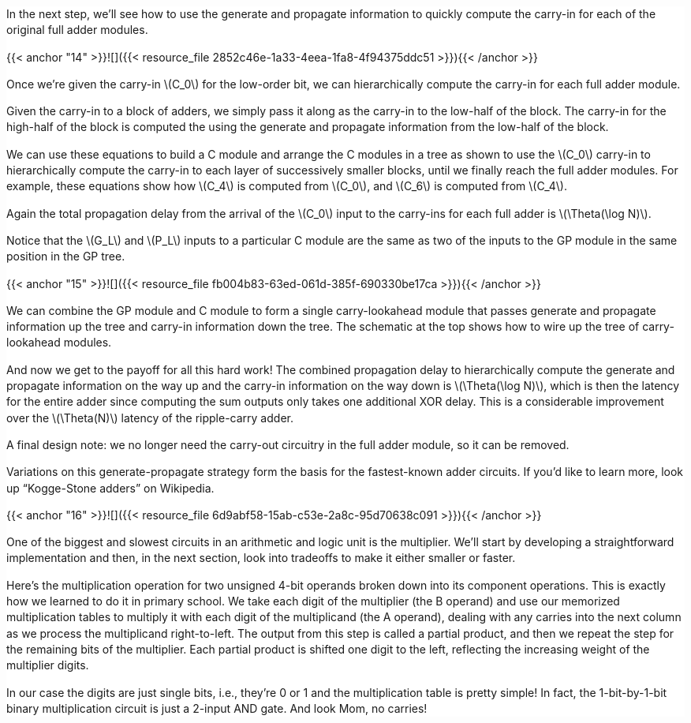 In the next step, we’ll see how to use the generate and propagate information to quickly compute the carry-in for each of the original full adder modules.

{{< anchor "14" >}}![]({{< resource_file 2852c46e-1a33-4eea-1fa8-4f94375ddc51 >}}){{< /anchor >}}

Once we’re given the carry-in \\(C\_0\\) for the low-order bit, we can hierarchically compute the carry-in for each full adder module.

Given the carry-in to a block of adders, we simply pass it along as the carry-in to the low-half of the block. The carry-in for the high-half of the block is computed the using the generate and propagate information from the low-half of the block.

We can use these equations to build a C module and arrange the C modules in a tree as shown to use the \\(C\_0\\) carry-in to hierarchically compute the carry-in to each layer of successively smaller blocks, until we finally reach the full adder modules. For example, these equations show how \\(C\_4\\) is computed from \\(C\_0\\), and \\(C\_6\\) is computed from \\(C\_4\\).

Again the total propagation delay from the arrival of the \\(C\_0\\) input to the carry-ins for each full adder is \\(\\Theta(\\log N)\\).

Notice that the \\(G\_L\\) and \\(P\_L\\) inputs to a particular C module are the same as two of the inputs to the GP module in the same position in the GP tree.

{{< anchor "15" >}}![]({{< resource_file fb004b83-63ed-061d-385f-690330be17ca >}}){{< /anchor >}}

We can combine the GP module and C module to form a single carry-lookahead module that passes generate and propagate information up the tree and carry-in information down the tree. The schematic at the top shows how to wire up the tree of carry-lookahead modules.

And now we get to the payoff for all this hard work! The combined propagation delay to hierarchically compute the generate and propagate information on the way up and the carry-in information on the way down is \\(\\Theta(\\log N)\\), which is then the latency for the entire adder since computing the sum outputs only takes one additional XOR delay. This is a considerable improvement over the \\(\\Theta(N)\\) latency of the ripple-carry adder.

A final design note: we no longer need the carry-out circuitry in the full adder module, so it can be removed.

Variations on this generate-propagate strategy form the basis for the fastest-known adder circuits. If you’d like to learn more, look up “Kogge-Stone adders” on Wikipedia.

{{< anchor "16" >}}![]({{< resource_file 6d9abf58-15ab-c53e-2a8c-95d70638c091 >}}){{< /anchor >}}

One of the biggest and slowest circuits in an arithmetic and logic unit is the multiplier. We’ll start by developing a straightforward implementation and then, in the next section, look into tradeoffs to make it either smaller or faster.

Here’s the multiplication operation for two unsigned 4-bit operands broken down into its component operations. This is exactly how we learned to do it in primary school. We take each digit of the multiplier (the B operand) and use our memorized multiplication tables to multiply it with each digit of the multiplicand (the A operand), dealing with any carries into the next column as we process the multiplicand right-to-left. The output from this step is called a partial product, and then we repeat the step for the remaining bits of the multiplier. Each partial product is shifted one digit to the left, reflecting the increasing weight of the multiplier digits.

In our case the digits are just single bits, i.e., they’re 0 or 1 and the multiplication table is pretty simple! In fact, the 1-bit-by-1-bit binary multiplication circuit is just a 2-input AND gate. And look Mom, no carries!
